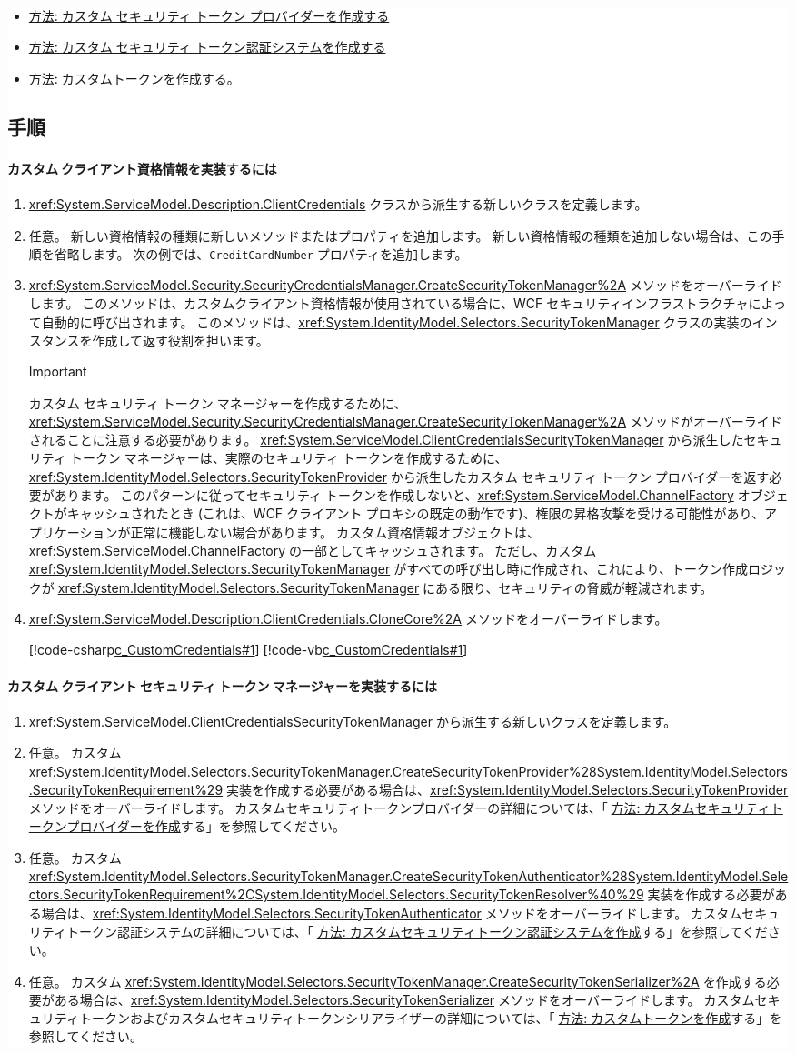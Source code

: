 - [方法: カスタム セキュリティ トークン プロバイダーを作成する](how-to-create-a-custom-security-token-provider.md)

- [方法: カスタム セキュリティ トークン認証システムを作成する](how-to-create-a-custom-security-token-authenticator.md)

- [方法: カスタムトークンを作成](how-to-create-a-custom-token.md)する。

## <a name="procedures"></a>手順

#### <a name="to-implement-custom-client-credentials"></a>カスタム クライアント資格情報を実装するには

1. <xref:System.ServiceModel.Description.ClientCredentials> クラスから派生する新しいクラスを定義します。

2. 任意。 新しい資格情報の種類に新しいメソッドまたはプロパティを追加します。 新しい資格情報の種類を追加しない場合は、この手順を省略します。 次の例では、`CreditCardNumber` プロパティを追加します。

3. <xref:System.ServiceModel.Security.SecurityCredentialsManager.CreateSecurityTokenManager%2A> メソッドをオーバーライドします。 このメソッドは、カスタムクライアント資格情報が使用されている場合に、WCF セキュリティインフラストラクチャによって自動的に呼び出されます。 このメソッドは、<xref:System.IdentityModel.Selectors.SecurityTokenManager> クラスの実装のインスタンスを作成して返す役割を担います。

    > [!IMPORTANT]
    > カスタム セキュリティ トークン マネージャーを作成するために、<xref:System.ServiceModel.Security.SecurityCredentialsManager.CreateSecurityTokenManager%2A> メソッドがオーバーライドされることに注意する必要があります。 <xref:System.ServiceModel.ClientCredentialsSecurityTokenManager> から派生したセキュリティ トークン マネージャーは、実際のセキュリティ トークンを作成するために、<xref:System.IdentityModel.Selectors.SecurityTokenProvider> から派生したカスタム セキュリティ トークン プロバイダーを返す必要があります。 このパターンに従ってセキュリティ トークンを作成しないと、<xref:System.ServiceModel.ChannelFactory> オブジェクトがキャッシュされたとき (これは、WCF クライアント プロキシの既定の動作です)、権限の昇格攻撃を受ける可能性があり、アプリケーションが正常に機能しない場合があります。 カスタム資格情報オブジェクトは、<xref:System.ServiceModel.ChannelFactory> の一部としてキャッシュされます。 ただし、カスタム <xref:System.IdentityModel.Selectors.SecurityTokenManager> がすべての呼び出し時に作成され、これにより、トークン作成ロジックが <xref:System.IdentityModel.Selectors.SecurityTokenManager> にある限り、セキュリティの脅威が軽減されます。

4. <xref:System.ServiceModel.Description.ClientCredentials.CloneCore%2A> メソッドをオーバーライドします。

    [!code-csharp[c_CustomCredentials#1](../../../../samples/snippets/csharp/VS_Snippets_CFX/c_customcredentials/cs/source.cs#1)]
    [!code-vb[c_CustomCredentials#1](../../../../samples/snippets/visualbasic/VS_Snippets_CFX/c_customcredentials/vb/client/client.vb#1)]

#### <a name="to-implement-a-custom-client-security-token-manager"></a>カスタム クライアント セキュリティ トークン マネージャーを実装するには

1. <xref:System.ServiceModel.ClientCredentialsSecurityTokenManager> から派生する新しいクラスを定義します。

2. 任意。 カスタム <xref:System.IdentityModel.Selectors.SecurityTokenManager.CreateSecurityTokenProvider%28System.IdentityModel.Selectors.SecurityTokenRequirement%29> 実装を作成する必要がある場合は、<xref:System.IdentityModel.Selectors.SecurityTokenProvider> メソッドをオーバーライドします。 カスタムセキュリティトークンプロバイダーの詳細については、「 [方法: カスタムセキュリティトークンプロバイダーを作成](how-to-create-a-custom-security-token-provider.md)する」を参照してください。

3. 任意。 カスタム <xref:System.IdentityModel.Selectors.SecurityTokenManager.CreateSecurityTokenAuthenticator%28System.IdentityModel.Selectors.SecurityTokenRequirement%2CSystem.IdentityModel.Selectors.SecurityTokenResolver%40%29> 実装を作成する必要がある場合は、<xref:System.IdentityModel.Selectors.SecurityTokenAuthenticator> メソッドをオーバーライドします。 カスタムセキュリティトークン認証システムの詳細については、「 [方法: カスタムセキュリティトークン認証システムを作成](how-to-create-a-custom-security-token-authenticator.md)する」を参照してください。

4. 任意。 カスタム <xref:System.IdentityModel.Selectors.SecurityTokenManager.CreateSecurityTokenSerializer%2A> を作成する必要がある場合は、<xref:System.IdentityModel.Selectors.SecurityTokenSerializer> メソッドをオーバーライドします。 カスタムセキュリティトークンおよびカスタムセキュリティトークンシリアライザーの詳細については、「 [方法: カスタムトークンを作成](how-to-create-a-custom-token.md)する」を参照してください。
